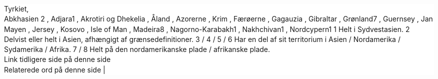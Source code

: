 Tyrkiet,<br/>Abkhasien 2 , Adjara1 , Akrotiri og Dhekelia , Åland , Azorerne , Krim , Færøerne , Gagauzia , Gibraltar , Grønland7 , Guernsey , Jan Mayen , Jersey , Kosovo , Isle of Man , Madeira8 , Nagorno-Karabakh1 , Nakhchivan1 , Nordcypern1 1 Helt i Sydvestasien. 2 Delvist eller helt i Asien, afhængigt af grænsedefinitioner. 3 / 4 / 5 / 6 Har en del af sit territorium i Asien / Nordamerika / Sydamerika / Afrika. 7 / 8 Helt på den nordamerikanske plade / afrikanske plade.<br/>Link tidligere side på denne side<br/>Relaterede ord på denne side |
